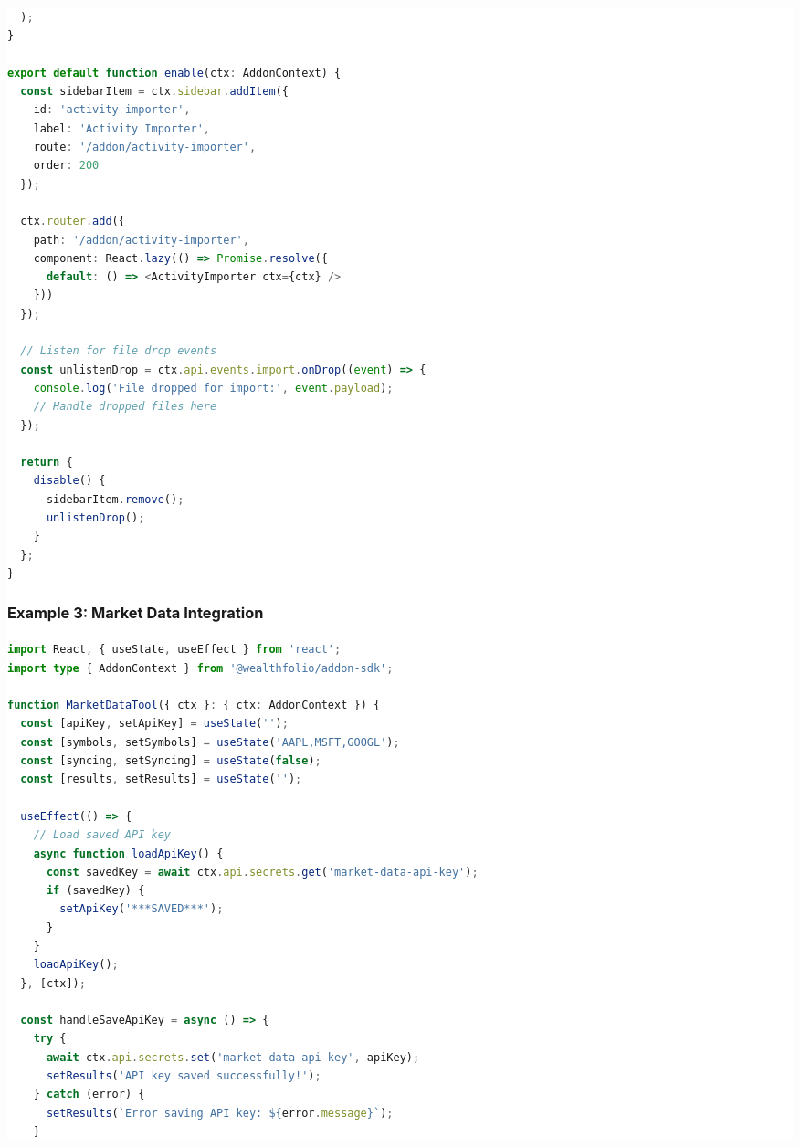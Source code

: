 ```typescript
  );
}

export default function enable(ctx: AddonContext) {
  const sidebarItem = ctx.sidebar.addItem({
    id: 'activity-importer',
    label: 'Activity Importer',
    route: '/addon/activity-importer',
    order: 200
  });

  ctx.router.add({
    path: '/addon/activity-importer',
    component: React.lazy(() => Promise.resolve({ 
      default: () => <ActivityImporter ctx={ctx} />
    }))
  });

  // Listen for file drop events
  const unlistenDrop = ctx.api.events.import.onDrop((event) => {
    console.log('File dropped for import:', event.payload);
    // Handle dropped files here
  });

  return {
    disable() {
      sidebarItem.remove();
      unlistenDrop();
    }
  };
}
```

### Example 3: Market Data Integration

```typescript
import React, { useState, useEffect } from 'react';
import type { AddonContext } from '@wealthfolio/addon-sdk';

function MarketDataTool({ ctx }: { ctx: AddonContext }) {
  const [apiKey, setApiKey] = useState('');
  const [symbols, setSymbols] = useState('AAPL,MSFT,GOOGL');
  const [syncing, setSyncing] = useState(false);
  const [results, setResults] = useState('');

  useEffect(() => {
    // Load saved API key
    async function loadApiKey() {
      const savedKey = await ctx.api.secrets.get('market-data-api-key');
      if (savedKey) {
        setApiKey('***SAVED***');
      }
    }
    loadApiKey();
  }, [ctx]);

  const handleSaveApiKey = async () => {
    try {
      await ctx.api.secrets.set('market-data-api-key', apiKey);
      setResults('API key saved successfully!');
    } catch (error) {
      setResults(`Error saving API key: ${error.message}`);
    }
```